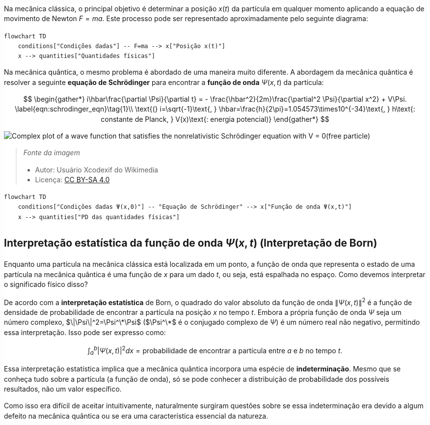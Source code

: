 Na mecânica clássica, o principal objetivo é determinar a posição $x(t)$ da partícula em qualquer momento aplicando a equação de movimento de Newton $F=ma$. Este processo pode ser representado aproximadamente pelo seguinte diagrama:

```mermaid
flowchart TD
	conditions["Condições dadas"] -- F=ma --> x["Posição x(t)"]
	x --> quantities["Quantidades físicas"]
```

Na mecânica quântica, o mesmo problema é abordado de uma maneira muito diferente. A abordagem da mecânica quântica é resolver a seguinte **equação de Schrödinger** para encontrar a **função de onda** $\Psi(x,t)$ da partícula:

$$ \begin{gather*}
i\hbar\frac{\partial \Psi}{\partial t} = - \frac{\hbar^2}{2m}\frac{\partial^2 \Psi}{\partial x^2} + V\Psi. \label{eqn:schrodinger_eqn}\tag{1}\\
\text{(} i=\sqrt{-1}\text{, } \hbar=\frac{h}{2\pi}=1.054573\times10^{-34}\text{, } h\text{: constante de Planck, } V(x)\text{: energia potencial)}
\end{gather*} $$

![Complex plot of a wave function that satisfies the nonrelativistic Schrödinger equation with V = 0(free particle)](https://upload.wikimedia.org/wikipedia/commons/b/b7/Wavepacket-a2k4-en.gif?20210105144724)
> *Fonte da imagem*
> - Autor: Usuário Xcodexif do Wikimedia
> - Licença: [CC BY-SA 4.0](https://creativecommons.org/licenses/by-sa/4.0/)

```mermaid
flowchart TD
	conditions["Condições dadas Ψ(x,0)"] -- "Equação de Schrödinger" --> x["Função de onda Ψ(x,t)"]
	x --> quantities["PD das quantidades físicas"]
```

## Interpretação estatística da função de onda $\Psi(x,t)$ (Interpretação de Born)
Enquanto uma partícula na mecânica clássica está localizada em um ponto, a função de onda que representa o estado de uma partícula na mecânica quântica é uma função de $x$ para um dado $t$, ou seja, está espalhada no espaço. Como devemos interpretar o significado físico disso?

De acordo com a **interpretação estatística** de Born, o quadrado do valor absoluto da função de onda $\|\Psi(x,t)\|^2$ é a função de densidade de probabilidade de encontrar a partícula na posição $x$ no tempo $t$. Embora a própria função de onda $\Psi$ seja um número complexo, $\|\Psi\|^2=\Psi^\*\Psi$ ($\Psi^\*$ é o conjugado complexo de $\Psi$) é um número real não negativo, permitindo essa interpretação. Isso pode ser expresso como:

$$ \int_a^b |\Psi(x,t)|^2 dx = \text{probabilidade de encontrar a partícula entre }a\text{ e }b\text{ no tempo }t. \tag{2}$$

Essa interpretação estatística implica que a mecânica quântica incorpora uma espécie de **indeterminação**. Mesmo que se conheça tudo sobre a partícula (a função de onda), só se pode conhecer a distribuição de probabilidade dos possíveis resultados, não um valor específico.

Como isso era difícil de aceitar intuitivamente, naturalmente surgiram questões sobre se essa indeterminação era devido a algum defeito na mecânica quântica ou se era uma característica essencial da natureza.
